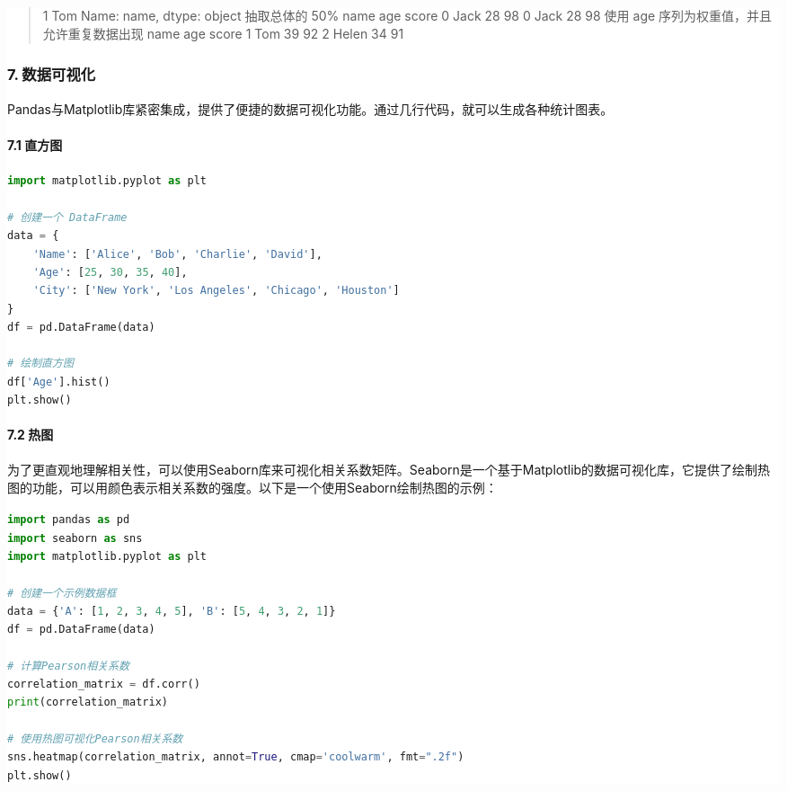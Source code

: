> 1      Tom
> Name: name, dtype: object
> 抽取总体的 50%
>    name  age  score
> 0  Jack   28     98
> 0  Jack   28     98
> 使用 age 序列为权重值，并且允许重复数据出现
>     name  age  score
> 1    Tom   39     92
> 2  Helen   34     91
> ```



### 7. 数据可视化

Pandas与Matplotlib库紧密集成，提供了便捷的数据可视化功能。通过几行代码，就可以生成各种统计图表。

#### 7.1 直方图

```python
import matplotlib.pyplot as plt

# 创建一个 DataFrame
data = {
    'Name': ['Alice', 'Bob', 'Charlie', 'David'],
    'Age': [25, 30, 35, 40],
    'City': ['New York', 'Los Angeles', 'Chicago', 'Houston']
}
df = pd.DataFrame(data)

# 绘制直方图
df['Age'].hist()
plt.show()
```

#### 7.2 热图

为了更直观地理解相关性，可以使用Seaborn库来可视化相关系数矩阵。Seaborn是一个基于Matplotlib的数据可视化库，它提供了绘制热图的功能，可以用颜色表示相关系数的强度。以下是一个使用Seaborn绘制热图的示例：

```python
import pandas as pd
import seaborn as sns
import matplotlib.pyplot as plt

# 创建一个示例数据框
data = {'A': [1, 2, 3, 4, 5], 'B': [5, 4, 3, 2, 1]}
df = pd.DataFrame(data)

# 计算Pearson相关系数
correlation_matrix = df.corr()
print(correlation_matrix)

# 使用热图可视化Pearson相关系数
sns.heatmap(correlation_matrix, annot=True, cmap='coolwarm', fmt=".2f")
plt.show()
```
